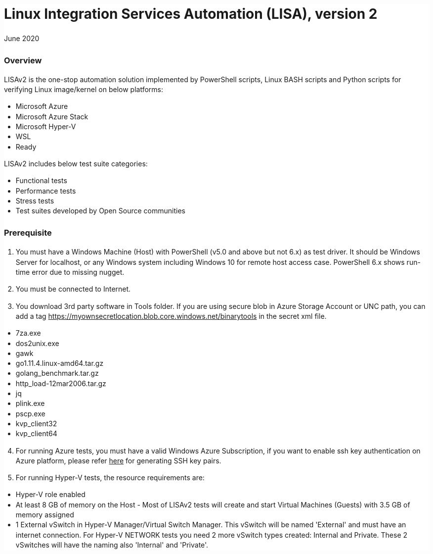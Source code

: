 ﻿# Linux Integration Services Automation (LISA), version 2

June 2020

### Overview

LISAv2 is the one-stop automation solution implemented by PowerShell scripts, Linux BASH scripts and Python scripts for verifying Linux image/kernel on below platforms:
* Microsoft Azure
* Microsoft Azure Stack
* Microsoft Hyper-V
* WSL
* Ready

LISAv2 includes below test suite categories:
* Functional tests
* Performance tests
* Stress tests
* Test suites developed by Open Source communities

### Prerequisite

1. You must have a Windows Machine (Host) with PowerShell (v5.0 and above but not 6.x) as test driver. It should be Windows Server for localhost, or any Windows system including Windows 10 for remote host access case. PowerShell 6.x shows run-time error due to missing nugget.

2. You must be connected to Internet.

3. You download 3rd party software in Tools folder. If you are using secure blob in Azure Storage Account or UNC path, you can add a tag <blobStorageLocation>https://myownsecretlocation.blob.core.windows.net/binarytools</blobStorageLocation> in the secret xml file.
* 7za.exe
* dos2unix.exe
* gawk
* go1.11.4.linux-amd64.tar.gz
* golang_benchmark.tar.gz
* http_load-12mar2006.tar.gz
* jq
* plink.exe
* pscp.exe
* kvp_client32
* kvp_client64

4. For running Azure tests, you must have a valid Windows Azure Subscription, if you want to enable ssh key authentication on Azure platform, please refer [here](https://docs.microsoft.com/en-us/azure/virtual-machines/linux/ssh-from-windows) for generating SSH key pairs.

5. For running Hyper-V tests, the resource requirements are:
- Hyper-V role enabled
- At least 8 GB of memory on the Host - Most of LISAv2 tests will create and start Virtual Machines (Guests) with 3.5 GB of memory assigned
- 1 External vSwitch in Hyper-V Manager/Virtual Switch Manager. This vSwitch will be named 'External' and must have an internet connection. For Hyper-V NETWORK tests you need 2 more vSwitch types created: Internal and Private. These 2 vSwitches will have the naming also 'Internal' and 'Private'.
